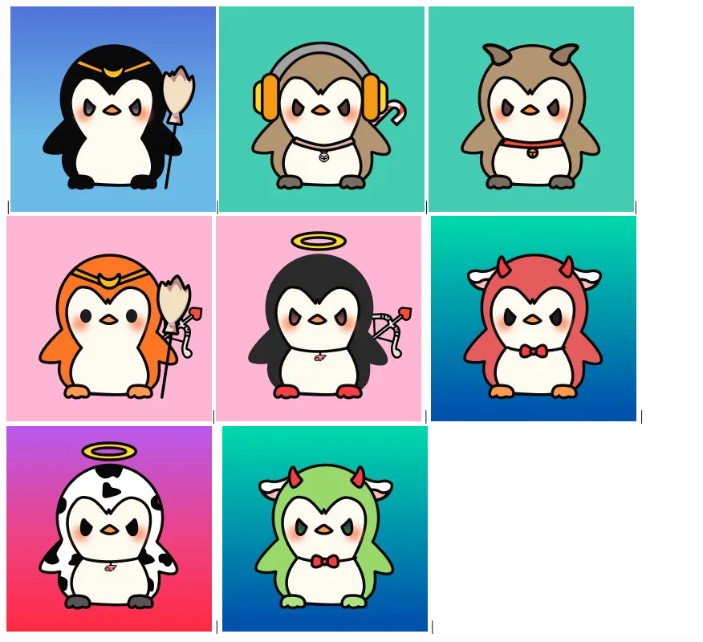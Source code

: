 |![](./images/176.webp)|![](./images/177.webp)|![](./images/178.webp)|![](./images/179.webp)|![](./images/180.webp) | ![](./images/181.webp) | ![](./images/182.webp) | ![](./images/183.webp) |